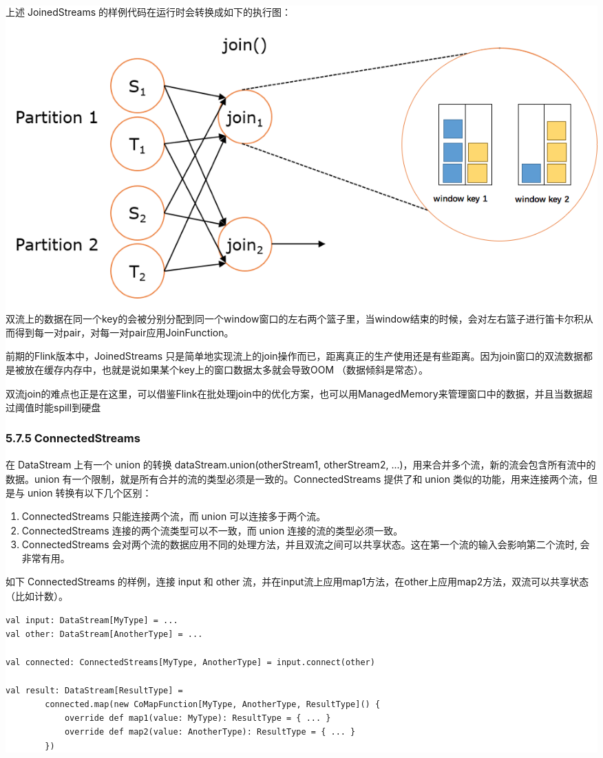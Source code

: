 上述 JoinedStreams 的样例代码在运行时会转换成如下的执行图：

![avatar](image/JoinedStreams样例代码在运行时转换成的执行图.png)

双流上的数据在同一个key的会被分别分配到同一个window窗口的左右两个篮子里，当window结束的时候，会对左右篮子进行笛卡尔积从而得到每一对pair，对每一对pair应用JoinFunction。

前期的Flink版本中，JoinedStreams 只是简单地实现流上的join操作而已，距离真正的生产使用还是有些距离。因为join窗口的双流数据都是被放在缓存内存中，也就是说如果某个key上的窗口数据太多就会导致OOM
（数据倾斜是常态）。

双流join的难点也正是在这里，可以借鉴Flink在批处理join中的优化方案，也可以用ManagedMemory来管理窗口中的数据，并且当数据超过阈值时能spill到硬盘



### 5.7.5 ConnectedStreams

在 DataStream 上有一个 union 的转换 dataStream.union(otherStream1, otherStream2, ...)，用来合并多个流，新的流会包含所有流中的数据。union 有一个限制，就是所有合并的流的类型必须是一致的。ConnectedStreams 提供了和 union 类似的功能，用来连接两个流，但是与 union 转换有以下几个区别：

 1. ConnectedStreams 只能连接两个流，而 union 可以连接多于两个流。
 2. ConnectedStreams 连接的两个流类型可以不一致，而 union 连接的流的类型必须一致。
 3. ConnectedStreams 会对两个流的数据应用不同的处理方法，并且双流之间可以共享状态。这在第一个流的输入会影响第二个流时, 会非常有用。

如下 ConnectedStreams 的样例，连接 input 和 other 流，并在input流上应用map1方法，在other上应用map2方法，双流可以共享状态（比如计数）。

```
val input: DataStream[MyType] = ...
val other: DataStream[AnotherType] = ...
 
val connected: ConnectedStreams[MyType, AnotherType] = input.connect(other)
 
val result: DataStream[ResultType] = 
        connected.map(new CoMapFunction[MyType, AnotherType, ResultType]() {
            override def map1(value: MyType): ResultType = { ... }
            override def map2(value: AnotherType): ResultType = { ... }
        })

```
